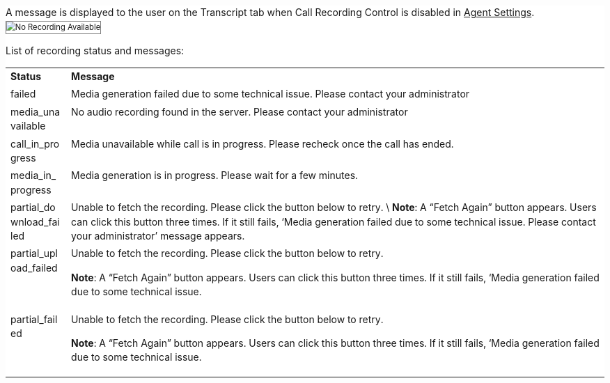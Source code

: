 A message is displayed to the user on the Transcript tab when Call Recording Control is disabled in [Agent Settings](../../contactcenter/agent-and-supervisors/agent-management/agent-management.md#call-recording-control).  
<img src="../images/recording-disabled.png" alt="No Recording Available" title="No Recording Available" style="border: 1px solid gray; zoom:80%;">  

List of recording status and messages:

<table>
  <tr>
   <td><strong>Status</strong>
   </td>
   <td><strong>Message</strong>
   </td>
  </tr>
  <tr>
   <td>failed
   </td>
   <td>Media generation failed due to some technical issue. Please contact your administrator
   </td>
  </tr>
  <tr>
   <td>media_unavailable
   </td>
   <td>No audio recording found in the server. Please contact your administrator
   </td>
  </tr>
  <tr>
   <td>call_in_progress
   </td>
   <td>Media unavailable while call is in progress. Please recheck once the call has ended.
   </td>
  </tr>
  <tr>
   <td>media_in_progress
   </td>
   <td>Media generation is in progress. Please wait for a few minutes.
   </td>
  </tr>
  <tr>
   <td>partial_download_failed
   </td>
   <td>Unable to fetch the recording. Please click the button below to retry. \
<strong>Note</strong>: A “Fetch Again” button appears. Users can click this button three times. If it still fails, ‘Media generation failed due to some technical issue. Please contact your administrator’ message appears.
   </td>
  </tr>
  <tr>
   <td>partial_upload_failed
   </td>
   <td>Unable to fetch the recording. Please click the button below to retry.
<p>
<strong>Note</strong>: A “Fetch Again” button appears. Users can click this button three times. If it still fails, ‘Media generation failed due to some technical issue. 
   </td>
  </tr>
  <tr>
   <td>partial_failed
   </td>
   <td>Unable to fetch the recording. Please click the button below to retry.
<p>
<strong>Note</strong>: A “Fetch Again” button appears. Users can click this button three times. If it still fails, ‘Media generation failed due to some technical issue.
   </td>